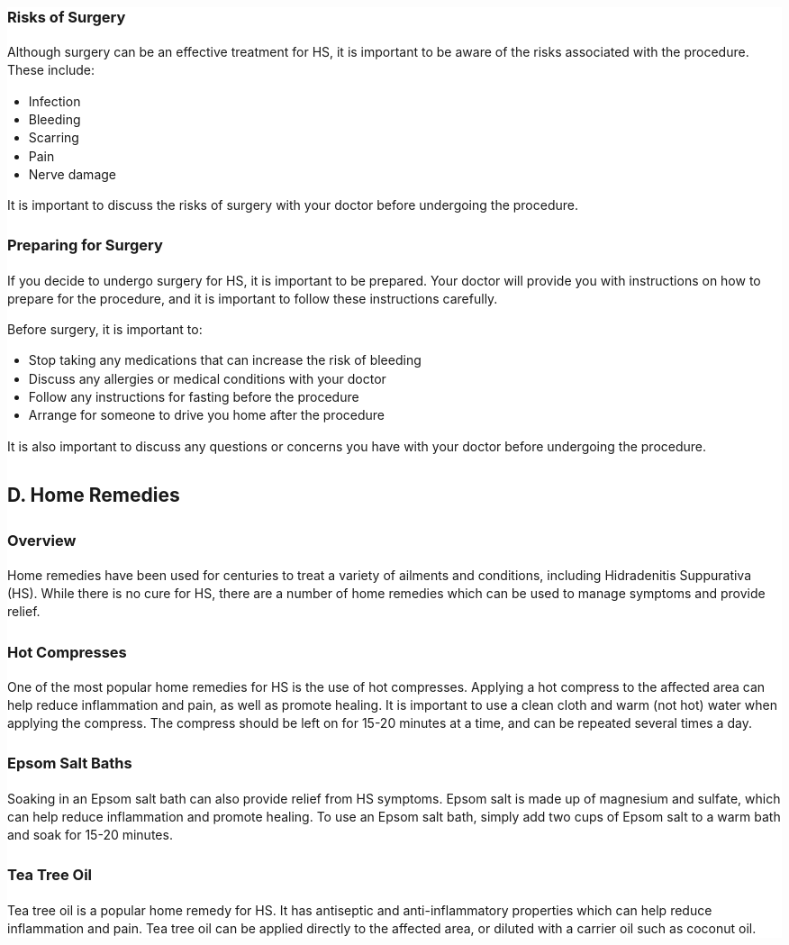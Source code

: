 ### Risks of Surgery

Although surgery can be an effective treatment for HS, it is important to be aware of the risks associated with the procedure. These include:

- Infection
- Bleeding
- Scarring
- Pain
- Nerve damage

It is important to discuss the risks of surgery with your doctor before undergoing the procedure.

### Preparing for Surgery

If you decide to undergo surgery for HS, it is important to be prepared. Your doctor will provide you with instructions on how to prepare for the procedure, and it is important to follow these instructions carefully.

Before surgery, it is important to:

- Stop taking any medications that can increase the risk of bleeding
- Discuss any allergies or medical conditions with your doctor
- Follow any instructions for fasting before the procedure
- Arrange for someone to drive you home after the procedure

It is also important to discuss any questions or concerns you have with your doctor before undergoing the procedure.

## D. Home Remedies


### Overview

Home remedies have been used for centuries to treat a variety of ailments and conditions, including Hidradenitis Suppurativa (HS). While there is no cure for HS, there are a number of home remedies which can be used to manage symptoms and provide relief.

### Hot Compresses

One of the most popular home remedies for HS is the use of hot compresses. Applying a hot compress to the affected area can help reduce inflammation and pain, as well as promote healing. It is important to use a clean cloth and warm (not hot) water when applying the compress. The compress should be left on for 15-20 minutes at a time, and can be repeated several times a day.

### Epsom Salt Baths

Soaking in an Epsom salt bath can also provide relief from HS symptoms. Epsom salt is made up of magnesium and sulfate, which can help reduce inflammation and promote healing. To use an Epsom salt bath, simply add two cups of Epsom salt to a warm bath and soak for 15-20 minutes.

### Tea Tree Oil

Tea tree oil is a popular home remedy for HS. It has antiseptic and anti-inflammatory properties which can help reduce inflammation and pain. Tea tree oil can be applied directly to the affected area, or diluted with a carrier oil such as coconut oil.
